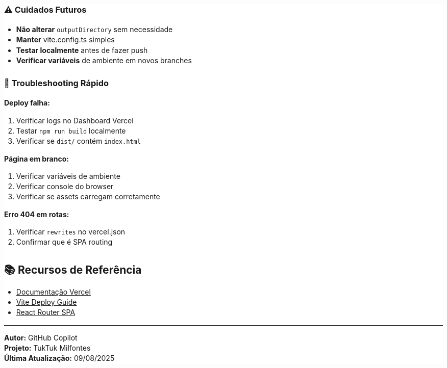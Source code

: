 ### ⚠️ Cuidados Futuros

- **Não alterar** `outputDirectory` sem necessidade
- **Manter** vite.config.ts simples
- **Testar localmente** antes de fazer push
- **Verificar variáveis** de ambiente em novos branches

### 🔧 Troubleshooting Rápido

**Deploy falha:**

1. Verificar logs no Dashboard Vercel
2. Testar `npm run build` localmente
3. Verificar se `dist/` contém `index.html`

**Página em branco:**

1. Verificar variáveis de ambiente
2. Verificar console do browser
3. Verificar se assets carregam corretamente

**Erro 404 em rotas:**

1. Verificar `rewrites` no vercel.json
2. Confirmar que é SPA routing

## 📚 Recursos de Referência

- [Documentação Vercel](https://vercel.com/docs)
- [Vite Deploy Guide](https://vitejs.dev/guide/static-deploy.html#vercel)
- [React Router SPA](https://reactrouter.com/en/main/routers/create-browser-router)

---

**Autor:** GitHub Copilot  
**Projeto:** TukTuk Milfontes  
**Última Atualização:** 09/08/2025
